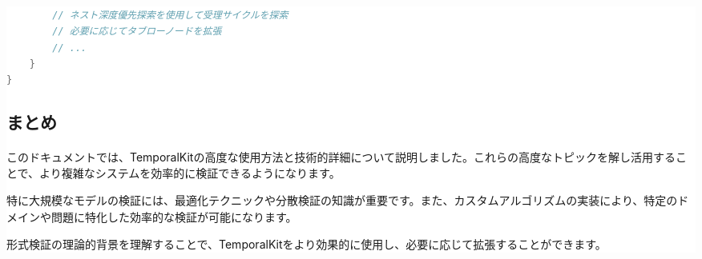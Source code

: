 ```swift
        // ネスト深度優先探索を使用して受理サイクルを探索
        // 必要に応じてタブローノードを拡張
        // ...
    }
}
```

## まとめ

このドキュメントでは、TemporalKitの高度な使用方法と技術的詳細について説明しました。これらの高度なトピックを解し活用することで、より複雑なシステムを効率的に検証できるようになります。

特に大規模なモデルの検証には、最適化テクニックや分散検証の知識が重要です。また、カスタムアルゴリズムの実装により、特定のドメインや問題に特化した効率的な検証が可能になります。

形式検証の理論的背景を理解することで、TemporalKitをより効果的に使用し、必要に応じて拡張することができます。
